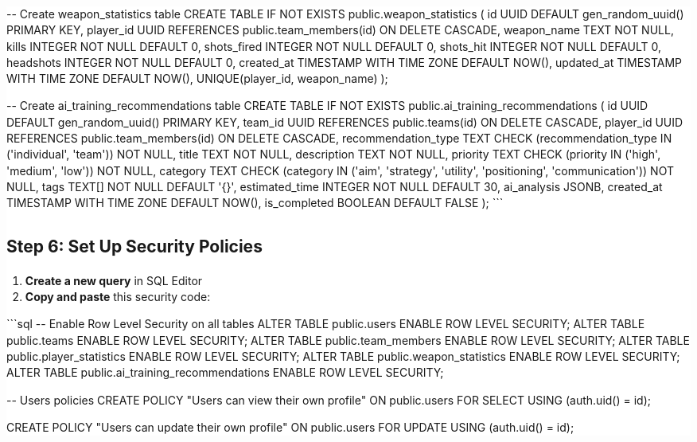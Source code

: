 -- Create weapon_statistics table
CREATE TABLE IF NOT EXISTS public.weapon_statistics (
    id UUID DEFAULT gen_random_uuid() PRIMARY KEY,
    player_id UUID REFERENCES public.team_members(id) ON DELETE CASCADE,
    weapon_name TEXT NOT NULL,
    kills INTEGER NOT NULL DEFAULT 0,
    shots_fired INTEGER NOT NULL DEFAULT 0,
    shots_hit INTEGER NOT NULL DEFAULT 0,
    headshots INTEGER NOT NULL DEFAULT 0,
    created_at TIMESTAMP WITH TIME ZONE DEFAULT NOW(),
    updated_at TIMESTAMP WITH TIME ZONE DEFAULT NOW(),
    UNIQUE(player_id, weapon_name)
);

-- Create ai_training_recommendations table
CREATE TABLE IF NOT EXISTS public.ai_training_recommendations (
    id UUID DEFAULT gen_random_uuid() PRIMARY KEY,
    team_id UUID REFERENCES public.teams(id) ON DELETE CASCADE,
    player_id UUID REFERENCES public.team_members(id) ON DELETE CASCADE,
    recommendation_type TEXT CHECK (recommendation_type IN ('individual', 'team')) NOT NULL,
    title TEXT NOT NULL,
    description TEXT NOT NULL,
    priority TEXT CHECK (priority IN ('high', 'medium', 'low')) NOT NULL,
    category TEXT CHECK (category IN ('aim', 'strategy', 'utility', 'positioning', 'communication')) NOT NULL,
    tags TEXT[] NOT NULL DEFAULT '{}',
    estimated_time INTEGER NOT NULL DEFAULT 30,
    ai_analysis JSONB,
    created_at TIMESTAMP WITH TIME ZONE DEFAULT NOW(),
    is_completed BOOLEAN DEFAULT FALSE
);
\`\`\`

## Step 6: Set Up Security Policies

1. **Create a new query** in SQL Editor
2. **Copy and paste** this security code:

\`\`\`sql
-- Enable Row Level Security on all tables
ALTER TABLE public.users ENABLE ROW LEVEL SECURITY;
ALTER TABLE public.teams ENABLE ROW LEVEL SECURITY;
ALTER TABLE public.team_members ENABLE ROW LEVEL SECURITY;
ALTER TABLE public.player_statistics ENABLE ROW LEVEL SECURITY;
ALTER TABLE public.weapon_statistics ENABLE ROW LEVEL SECURITY;
ALTER TABLE public.ai_training_recommendations ENABLE ROW LEVEL SECURITY;

-- Users policies
CREATE POLICY "Users can view their own profile" ON public.users
    FOR SELECT USING (auth.uid() = id);

CREATE POLICY "Users can update their own profile" ON public.users
    FOR UPDATE USING (auth.uid() = id);
